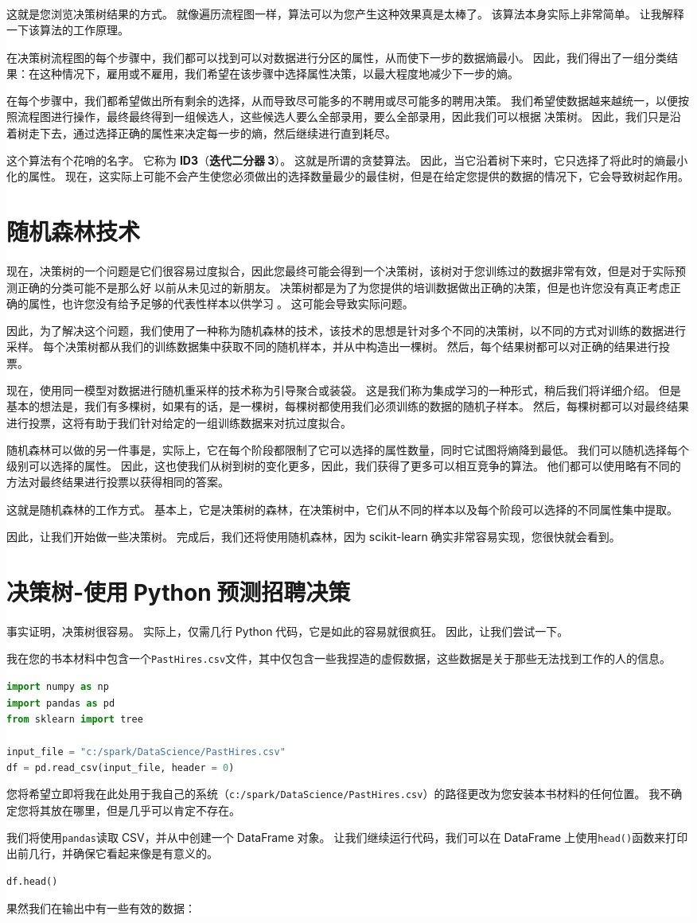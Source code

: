这就是您浏览决策树结果的方式。 就像遍历流程图一样，算法可以为您产生这种效果真是太棒了。 该算法本身实际上非常简单。 让我解释一下该算法的工作原理。

在决策树流程图的每个步骤中，我们都可以找到可以对数据进行分区的属性，从而使下一步的数据熵最小。 因此，我们得出了一组分类结果：在这种情况下，雇用或不雇用，我们希望在该步骤中选择属性决策，以最大程度地减少下一步的熵。

在每个步骤中，我们都希望做出所有剩余的选择，从而导致尽可能多的不聘用或尽可能多的聘用决策。 我们希望使数据越来越统一，以便按照流程图进行操作，最终最终得到一组候选人，这些候选人要么全部录用，要么全部录用，因此我们可以根据 决策树。 因此，我们只是沿着树走下去，通过选择正确的属性来决定每一步的熵，然后继续进行直到耗尽。

这个算法有个花哨的名字。 它称为 **ID3**（**迭代二分器 3**）。 这就是所谓的贪婪算法。 因此，当它沿着树下来时，它只选择了将此时的熵最小化的属性。 现在，这实际上可能不会产生使您必须做出的选择数量最少的最佳树，但是在给定您提供的数据的情况下，它会导致树起作用。

# 随机森林技术

现在，决策树的一个问题是它们很容易过度拟合，因此您最终可能会得到一个决策树，该树对于您训练过的数据非常有效，但是对于实际预测正确的分类可能不是那么好 以前从未见过的新朋友。 决策树都是为了为您提供的培训数据做出正确的决策，但是也许您没有真正考虑正确的属性，也许您没有给予足够的代表性样本以供学习 。 这可能会导致实际问题。

因此，为了解决这个问题，我们使用了一种称为随机森林的技术，该技术的思想是针对多个不同的决策树，以不同的方式对训练的数据进行采样。 每个决策树都从我们的训练数据集中获取不同的随机样本，并从中构造出一棵树。 然后，每个结果树都可以对正确的结果进行投票。

现在，使用同一模型对数据进行随机重采样的技术称为引导聚合或装袋。 这是我们称为集成学习的一种形式，稍后我们将详细介绍。 但是基本的想法是，我们有多棵树，如果有的话，是一棵树，每棵树都使用我们必须训练的数据的随机子样本。 然后，每棵树都可以对最终结果进行投票，这将有助于我们针对给定的一组训练数据来对抗过度拟合。

随机森林可以做的另一件事是，实际上，它在每个阶段都限制了它可以选择的属性数量，同时它试图将熵降到最低。 我们可以随机选择每个级别可以选择的属性。 因此，这也使我们从树到树的变化更多，因此，我们获得了更多可以相互竞争的算法。 他们都可以使用略有不同的方法对最终结果进行投票以获得相同的答案。

这就是随机森林的工作方式。 基本上，它是决策树的森林，在决策树中，它们从不同的样本以及每个阶段可以选择的不同属性集中提取。

因此，让我们开始做一些决策树。 完成后，我们还将使用随机森林，因为 scikit-learn 确实非常容易实现，您很快就会看到。

# 决策树-使用 Python 预测招聘决策

事实证明，决策树很容易。 实际上，仅需几行 Python 代码，它是如此的容易就很疯狂。 因此，让我们尝试一下。

我在您的书本材料中包含一个`PastHires.csv`文件，其中仅包含一些我捏造的虚假数据，这些数据是关于那些无法找到工作的人的信息。

```py
import numpy as np 
import pandas as pd 
from sklearn import tree 

input_file = "c:/spark/DataScience/PastHires.csv" 
df = pd.read_csv(input_file, header = 0) 

```

您将希望立即将我在此处用于我自己的系统（`c:/spark/DataScience/PastHires.csv`）的路径更改为您安装本书材料的任何位置。 我不确定您将其放在哪里，但是几乎可以肯定不存在。

我们将使用`pandas`读取 CSV，并从中创建一个 DataFrame 对象。 让我们继续运行代码，我们可以在 DataFrame 上使用`head()`函数来打印出前几行，并确保它看起来像是有意义的。

```py
df.head() 

```

果然我们在输出中有一些有效的数据：
